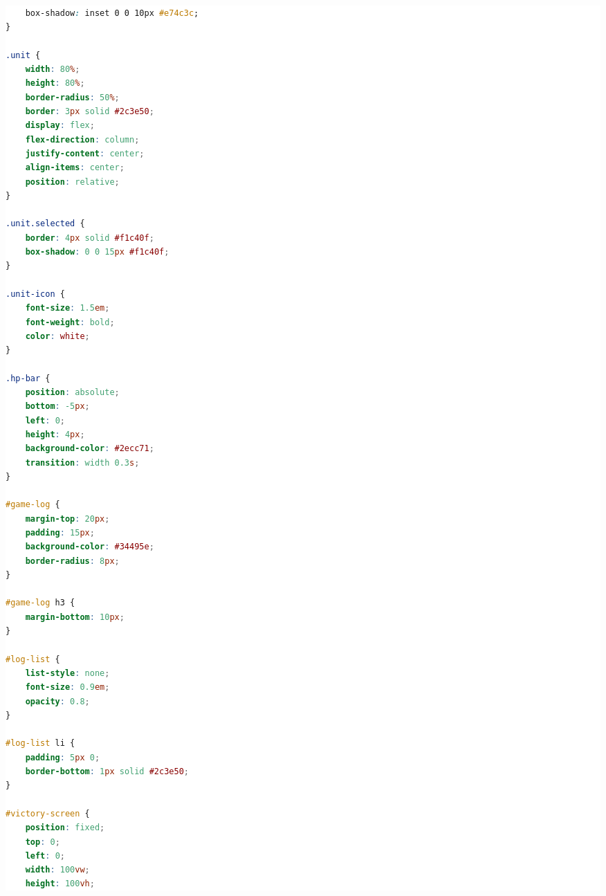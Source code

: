 ```css
    box-shadow: inset 0 0 10px #e74c3c;
}

.unit {
    width: 80%;
    height: 80%;
    border-radius: 50%;
    border: 3px solid #2c3e50;
    display: flex;
    flex-direction: column;
    justify-content: center;
    align-items: center;
    position: relative;
}

.unit.selected {
    border: 4px solid #f1c40f;
    box-shadow: 0 0 15px #f1c40f;
}

.unit-icon {
    font-size: 1.5em;
    font-weight: bold;
    color: white;
}

.hp-bar {
    position: absolute;
    bottom: -5px;
    left: 0;
    height: 4px;
    background-color: #2ecc71;
    transition: width 0.3s;
}

#game-log {
    margin-top: 20px;
    padding: 15px;
    background-color: #34495e;
    border-radius: 8px;
}

#game-log h3 {
    margin-bottom: 10px;
}

#log-list {
    list-style: none;
    font-size: 0.9em;
    opacity: 0.8;
}

#log-list li {
    padding: 5px 0;
    border-bottom: 1px solid #2c3e50;
}

#victory-screen {
    position: fixed;
    top: 0;
    left: 0;
    width: 100vw;
    height: 100vh;
```